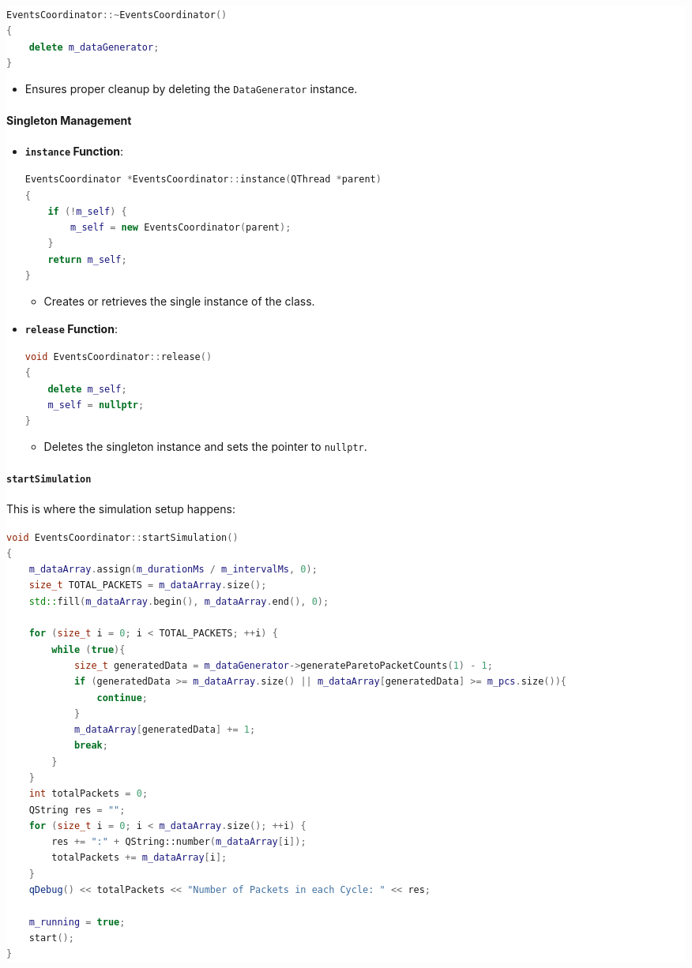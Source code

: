```cpp
EventsCoordinator::~EventsCoordinator()
{
    delete m_dataGenerator;
}
```

- Ensures proper cleanup by deleting the `DataGenerator` instance.  

#### **Singleton Management**  

- **`instance` Function**:  
  ```cpp
  EventsCoordinator *EventsCoordinator::instance(QThread *parent)
  {
      if (!m_self) {
          m_self = new EventsCoordinator(parent);
      }
      return m_self;
  }
  ```
  - Creates or retrieves the single instance of the class.  

- **`release` Function**:  
  ```cpp
  void EventsCoordinator::release()
  {
      delete m_self;
      m_self = nullptr;
  }
  ```
  - Deletes the singleton instance and sets the pointer to `nullptr`.  


#### **`startSimulation`**  

This is where the simulation setup happens:  

```cpp
void EventsCoordinator::startSimulation()
{
    m_dataArray.assign(m_durationMs / m_intervalMs, 0);
    size_t TOTAL_PACKETS = m_dataArray.size();
    std::fill(m_dataArray.begin(), m_dataArray.end(), 0);

    for (size_t i = 0; i < TOTAL_PACKETS; ++i) {
        while (true){
            size_t generatedData = m_dataGenerator->generateParetoPacketCounts(1) - 1;
            if (generatedData >= m_dataArray.size() || m_dataArray[generatedData] >= m_pcs.size()){
                continue;
            }
            m_dataArray[generatedData] += 1;
            break;
        }
    }
    int totalPackets = 0;
    QString res = "";
    for (size_t i = 0; i < m_dataArray.size(); ++i) {
        res += ":" + QString::number(m_dataArray[i]);
        totalPackets += m_dataArray[i];
    }
    qDebug() << totalPackets << "Number of Packets in each Cycle: " << res;

    m_running = true;
    start();
}
```
